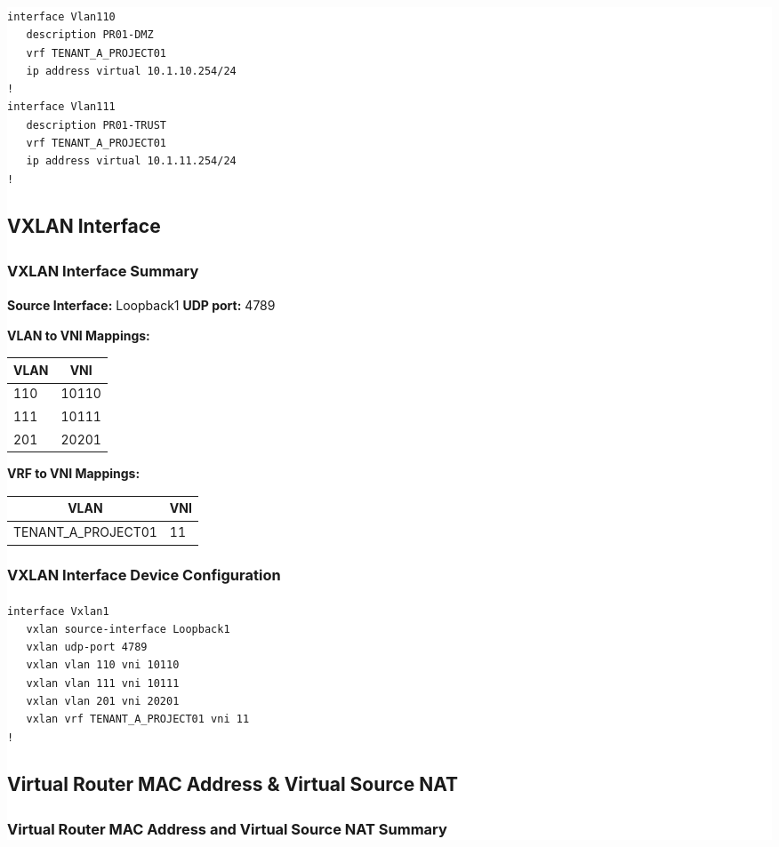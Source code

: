 ```eos
interface Vlan110
   description PR01-DMZ
   vrf TENANT_A_PROJECT01
   ip address virtual 10.1.10.254/24
!
interface Vlan111
   description PR01-TRUST
   vrf TENANT_A_PROJECT01
   ip address virtual 10.1.11.254/24
!
```

## VXLAN Interface

### VXLAN Interface Summary

**Source Interface:** Loopback1
**UDP port:** 4789

**VLAN to VNI Mappings:**

| VLAN | VNI |
| ---- | --- |
| 110 | 10110 |
| 111 | 10111 |
| 201 | 20201 |

**VRF to VNI Mappings:**

| VLAN | VNI |
| ---- | --- |
| TENANT_A_PROJECT01 | 11 |

### VXLAN Interface Device Configuration

```eos
interface Vxlan1
   vxlan source-interface Loopback1
   vxlan udp-port 4789
   vxlan vlan 110 vni 10110
   vxlan vlan 111 vni 10111
   vxlan vlan 201 vni 20201
   vxlan vrf TENANT_A_PROJECT01 vni 11
!
```

## Virtual Router MAC Address & Virtual Source NAT

### Virtual Router MAC Address and Virtual Source NAT Summary
